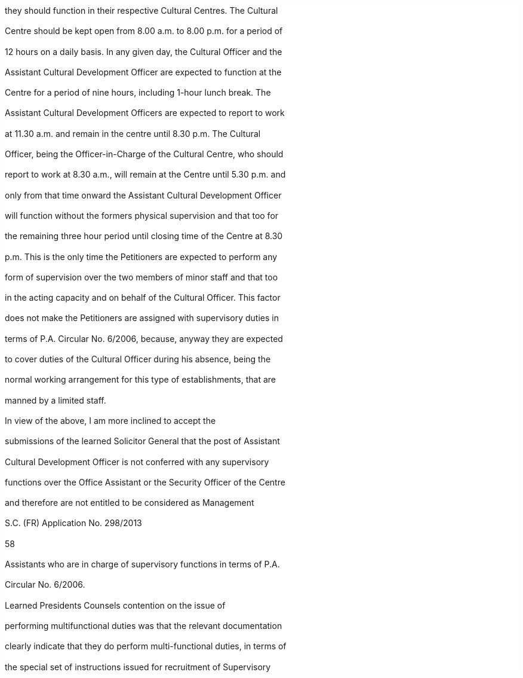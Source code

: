 they should function in their respective Cultural Centres. The Cultural

Centre should be kept open from 8.00 a.m. to 8.00 p.m. for a period of

12 hours on a daily basis. In any given day, the Cultural Officer and the

Assistant Cultural Development Officer are expected to function at the

Centre for a period of nine hours, including 1-hour lunch break. The

Assistant Cultural Development Officers are expected to report to work

at 11.30 a.m. and remain in the centre until 8.30 p.m. The Cultural

Officer, being the Officer-in-Charge of the Cultural Centre, who should

report to work at 8.30 a.m., will remain at the Centre until 5.30 p.m. and

only from that time onward the Assistant Cultural Development Officer

will function without the formers physical supervision and that too for

the remaining three hour period until closing time of the Centre at 8.30

p.m. This is the only time the Petitioners are expected to perform any

form of supervision over the two members of minor staff and that too

in the acting capacity and on behalf of the Cultural Officer. This factor

does not make the Petitioners are assigned with supervisory duties in

terms of P.A. Circular No. 6/2006, because, anyway they are expected

to cover duties of the Cultural Officer during his absence, being the

normal working arrangement for this type of establishments, that are

manned by a limited staff.

In view of the above, I am more inclined to accept the

submissions of the learned Solicitor General that the post of Assistant

Cultural Development Officer is not conferred with any supervisory

functions over the Office Assistant or the Security Officer of the Centre

and therefore are not entitled to be considered as Management

S.C. (FR) Application No. 298/2013

58

Assistants who are in charge of supervisory functions in terms of P.A.

Circular No. 6/2006.

Learned Presidents Counsels contention on the issue of

performing multifunctional duties was that the relevant documentation

clearly indicate that they do perform multi-functional duties, in terms of

the special set of instructions issued for recruitment of Supervisory
